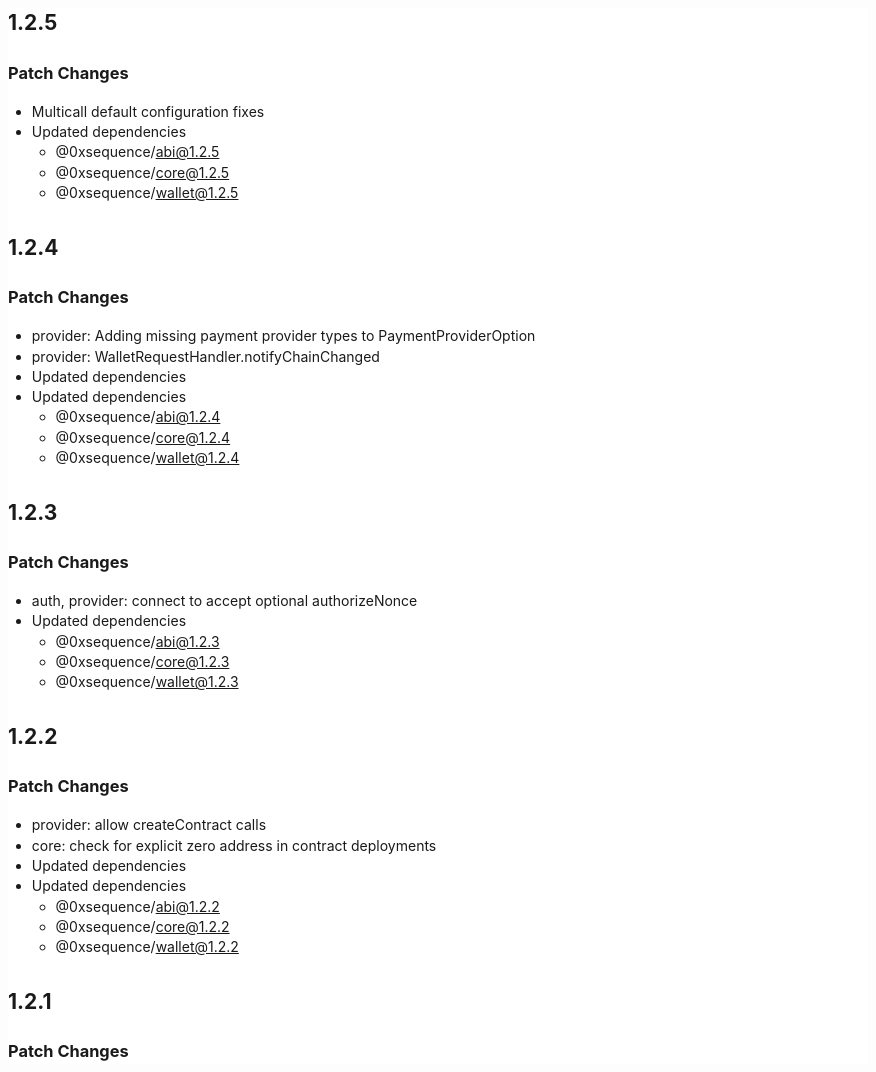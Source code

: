 ## 1.2.5

### Patch Changes

- Multicall default configuration fixes
- Updated dependencies
  - @0xsequence/abi@1.2.5
  - @0xsequence/core@1.2.5
  - @0xsequence/wallet@1.2.5

## 1.2.4

### Patch Changes

- provider: Adding missing payment provider types to PaymentProviderOption
- provider: WalletRequestHandler.notifyChainChanged
- Updated dependencies
- Updated dependencies
  - @0xsequence/abi@1.2.4
  - @0xsequence/core@1.2.4
  - @0xsequence/wallet@1.2.4

## 1.2.3

### Patch Changes

- auth, provider: connect to accept optional authorizeNonce
- Updated dependencies
  - @0xsequence/abi@1.2.3
  - @0xsequence/core@1.2.3
  - @0xsequence/wallet@1.2.3

## 1.2.2

### Patch Changes

- provider: allow createContract calls
- core: check for explicit zero address in contract deployments
- Updated dependencies
- Updated dependencies
  - @0xsequence/abi@1.2.2
  - @0xsequence/core@1.2.2
  - @0xsequence/wallet@1.2.2

## 1.2.1

### Patch Changes
